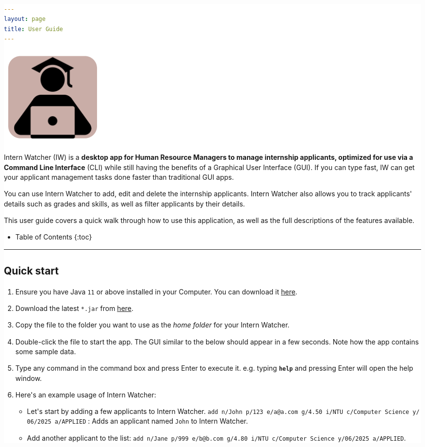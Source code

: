 ```yaml
---
layout: page
title: User Guide
---
```

![App Logo](images/intern_watcher.png)

Intern Watcher (IW) is a **desktop app for Human Resource Managers to manage internship applicants, optimized for use via a Command Line Interface** (CLI) while still having the benefits of a Graphical User Interface (GUI). If you can type fast, IW can get your applicant management tasks done faster than traditional GUI apps.

You can use Intern Watcher to add, edit and delete the internship applicants. Intern Watcher also allows you to track applicants' details such as grades and skills, as well as filter applicants by their details.

This user guide covers a quick walk through how to use this application, as well as the full descriptions of the features available.
* Table of Contents
{:toc}

--------------------------------------------------------------------------------------------------------------------

## Quick start

1. Ensure you have Java `11` or above installed in your Computer. You can download it [here](https://www.oracle.com/java/technologies/downloads/#java11).

2. Download the latest `*.jar` from [here](https://github.com/AY2122S1-CS2103T-F12-2/tp/releases).

3. Copy the file to the folder you want to use as the _home folder_ for your Intern Watcher.

4. Double-click the file to start the app. The GUI similar to the below should appear in a few seconds. Note how the app contains some sample data.<br>

5. Type any command in the command box and press Enter to execute it. e.g. typing **`help`** and pressing Enter will open the help window.<br>

6. Here's an example usage of Intern Watcher:
    
   * Let's start by adding a few applicants to Intern Watcher. `add n/John p/123 e/a@a.com g/4.50 i/NTU c/Computer Science y/06/2025 a/APPLIED` : Adds an applicant named `John` to Intern Watcher.

   * Add another applicant to the list: `add n/Jane p/999 e/b@b.com g/4.80 i/NTU c/Computer Science y/06/2025 a/APPLIED`.
